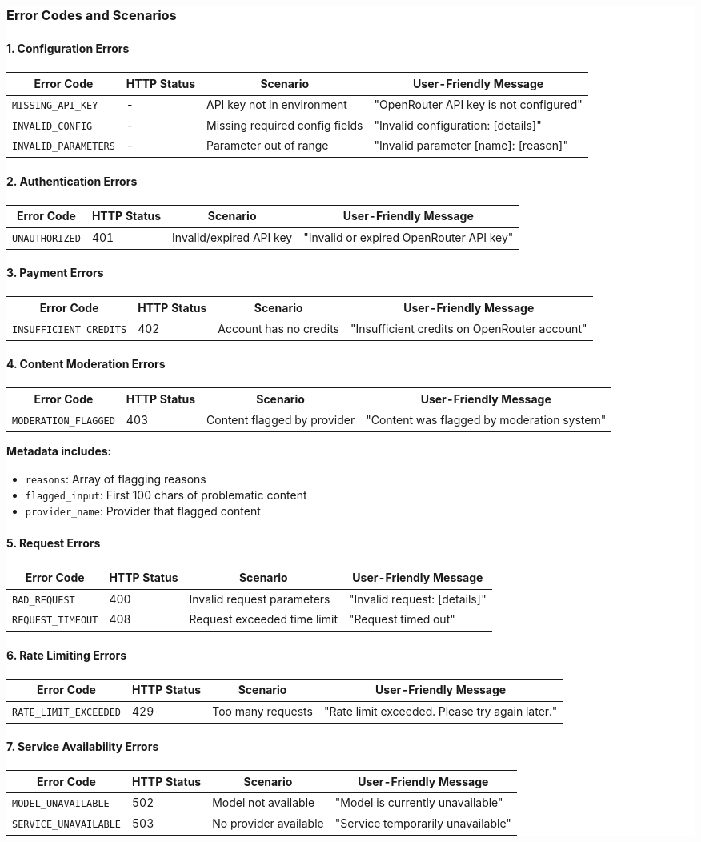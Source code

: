 ### Error Codes and Scenarios

#### 1. Configuration Errors

| Error Code | HTTP Status | Scenario | User-Friendly Message |
|------------|-------------|----------|----------------------|
| `MISSING_API_KEY` | - | API key not in environment | "OpenRouter API key is not configured" |
| `INVALID_CONFIG` | - | Missing required config fields | "Invalid configuration: [details]" |
| `INVALID_PARAMETERS` | - | Parameter out of range | "Invalid parameter [name]: [reason]" |

#### 2. Authentication Errors

| Error Code | HTTP Status | Scenario | User-Friendly Message |
|------------|-------------|----------|----------------------|
| `UNAUTHORIZED` | 401 | Invalid/expired API key | "Invalid or expired OpenRouter API key" |

#### 3. Payment Errors

| Error Code | HTTP Status | Scenario | User-Friendly Message |
|------------|-------------|----------|----------------------|
| `INSUFFICIENT_CREDITS` | 402 | Account has no credits | "Insufficient credits on OpenRouter account" |

#### 4. Content Moderation Errors

| Error Code | HTTP Status | Scenario | User-Friendly Message |
|------------|-------------|----------|----------------------|
| `MODERATION_FLAGGED` | 403 | Content flagged by provider | "Content was flagged by moderation system" |

**Metadata includes:**
- `reasons`: Array of flagging reasons
- `flagged_input`: First 100 chars of problematic content
- `provider_name`: Provider that flagged content

#### 5. Request Errors

| Error Code | HTTP Status | Scenario | User-Friendly Message |
|------------|-------------|----------|----------------------|
| `BAD_REQUEST` | 400 | Invalid request parameters | "Invalid request: [details]" |
| `REQUEST_TIMEOUT` | 408 | Request exceeded time limit | "Request timed out" |

#### 6. Rate Limiting Errors

| Error Code | HTTP Status | Scenario | User-Friendly Message |
|------------|-------------|----------|----------------------|
| `RATE_LIMIT_EXCEEDED` | 429 | Too many requests | "Rate limit exceeded. Please try again later." |

#### 7. Service Availability Errors

| Error Code | HTTP Status | Scenario | User-Friendly Message |
|------------|-------------|----------|----------------------|
| `MODEL_UNAVAILABLE` | 502 | Model not available | "Model is currently unavailable" |
| `SERVICE_UNAVAILABLE` | 503 | No provider available | "Service temporarily unavailable" |
